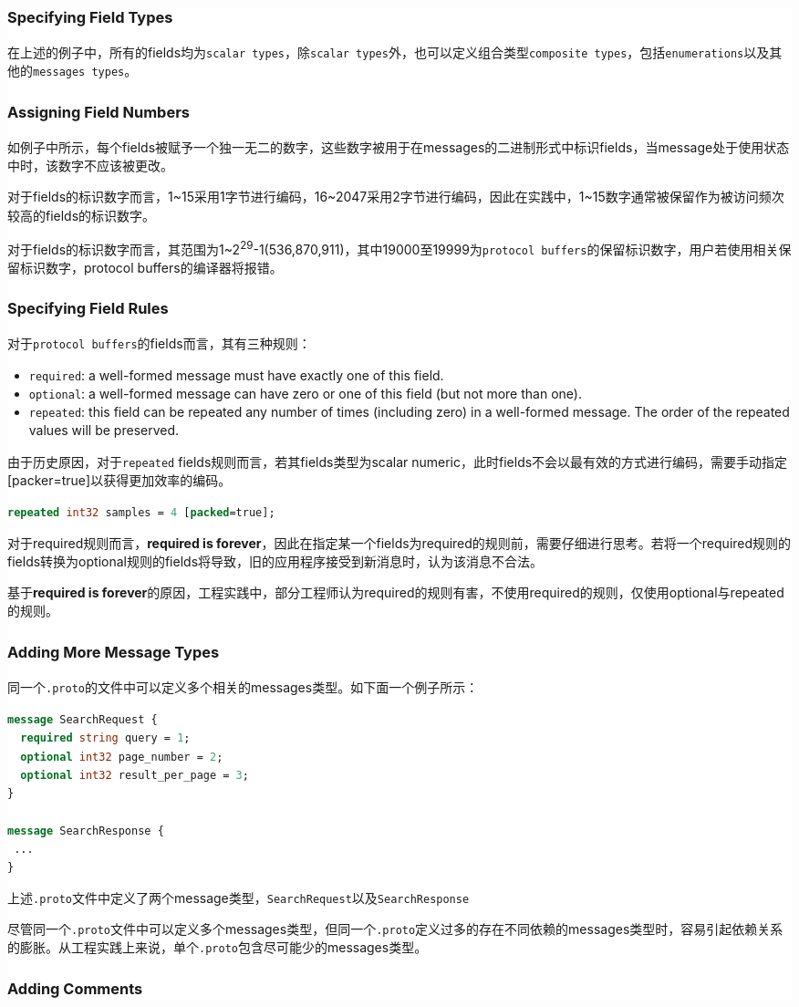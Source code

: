 ### Specifying Field Types

在上述的例子中，所有的fields均为`scalar types`，除`scalar types`外，也可以定义组合类型`composite types`，包括`enumerations`以及其他的`messages types`。

### Assigning Field Numbers

如例子中所示，每个fields被赋予一个独一无二的数字，这些数字被用于在messages的二进制形式中标识fields，当message处于使用状态中时，该数字不应该被更改。

对于fields的标识数字而言，1~15采用1字节进行编码，16~2047采用2字节进行编码，因此在实践中，1~15数字通常被保留作为被访问频次较高的fields的标识数字。

对于fields的标识数字而言，其范围为1~2<sup>29</sup>-1(536,870,911)，其中19000至19999为`protocol buffers`的保留标识数字，用户若使用相关保留标识数字，protocol buffers的编译器将报错。

### Specifying Field Rules

对于`protocol buffers`的fields而言，其有三种规则：

+ `required`: a well-formed message must have exactly one of this field.
+ `optional`: a well-formed message can have zero or one of this field (but not more than one).
+ `repeated`: this field can be repeated any number of times (including zero) in a well-formed message. The order of the repeated values will be preserved.

由于历史原因，对于`repeated` fields规则而言，若其fields类型为scalar numeric，此时fields不会以最有效的方式进行编码，需要手动指定[packer=true]以获得更加效率的编码。

```protobuf
repeated int32 samples = 4 [packed=true];
```

对于required规则而言，**required is forever**，因此在指定某一个fields为required的规则前，需要仔细进行思考。若将一个required规则的fields转换为optional规则的fields将导致，旧的应用程序接受到新消息时，认为该消息不合法。

基于**required is forever**的原因，工程实践中，部分工程师认为required的规则有害，不使用required的规则，仅使用optional与repeated的规则。

### Adding More Message Types

同一个`.proto`的文件中可以定义多个相关的messages类型。如下面一个例子所示：

```protobuf
message SearchRequest {
  required string query = 1;
  optional int32 page_number = 2;
  optional int32 result_per_page = 3;
}

message SearchResponse {
 ...
}
```

上述`.proto`文件中定义了两个message类型，`SearchRequest`以及`SearchResponse`

尽管同一个`.proto`文件中可以定义多个messages类型，但同一个`.proto`定义过多的存在不同依赖的messages类型时，容易引起依赖关系的膨胀。从工程实践上来说，单个`.proto`包含尽可能少的messages类型。

### Adding Comments
